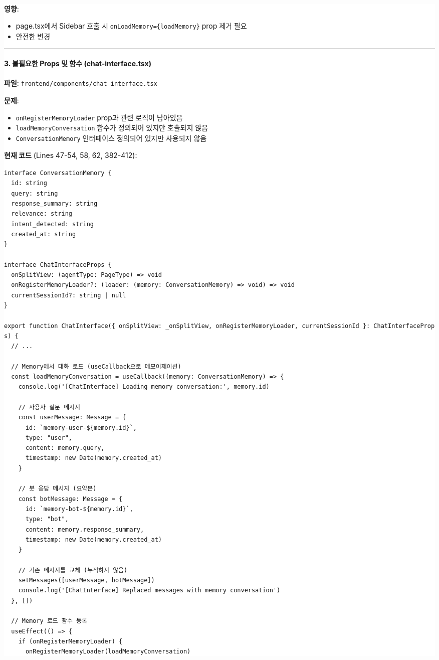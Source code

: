 **영향**:
- page.tsx에서 Sidebar 호출 시 `onLoadMemory={loadMemory}` prop 제거 필요
- 안전한 변경

---

#### 3. 불필요한 Props 및 함수 (chat-interface.tsx)

**파일**: `frontend/components/chat-interface.tsx`

**문제**:
- `onRegisterMemoryLoader` prop과 관련 로직이 남아있음
- `loadMemoryConversation` 함수가 정의되어 있지만 호출되지 않음
- `ConversationMemory` 인터페이스 정의되어 있지만 사용되지 않음

**현재 코드** (Lines 47-54, 58, 62, 382-412):
```tsx
interface ConversationMemory {
  id: string
  query: string
  response_summary: string
  relevance: string
  intent_detected: string
  created_at: string
}

interface ChatInterfaceProps {
  onSplitView: (agentType: PageType) => void
  onRegisterMemoryLoader?: (loader: (memory: ConversationMemory) => void) => void
  currentSessionId?: string | null
}

export function ChatInterface({ onSplitView: _onSplitView, onRegisterMemoryLoader, currentSessionId }: ChatInterfaceProps) {
  // ...

  // Memory에서 대화 로드 (useCallback으로 메모이제이션)
  const loadMemoryConversation = useCallback((memory: ConversationMemory) => {
    console.log('[ChatInterface] Loading memory conversation:', memory.id)

    // 사용자 질문 메시지
    const userMessage: Message = {
      id: `memory-user-${memory.id}`,
      type: "user",
      content: memory.query,
      timestamp: new Date(memory.created_at)
    }

    // 봇 응답 메시지 (요약본)
    const botMessage: Message = {
      id: `memory-bot-${memory.id}`,
      type: "bot",
      content: memory.response_summary,
      timestamp: new Date(memory.created_at)
    }

    // 기존 메시지를 교체 (누적하지 않음)
    setMessages([userMessage, botMessage])
    console.log('[ChatInterface] Replaced messages with memory conversation')
  }, [])

  // Memory 로드 함수 등록
  useEffect(() => {
    if (onRegisterMemoryLoader) {
      onRegisterMemoryLoader(loadMemoryConversation)
```